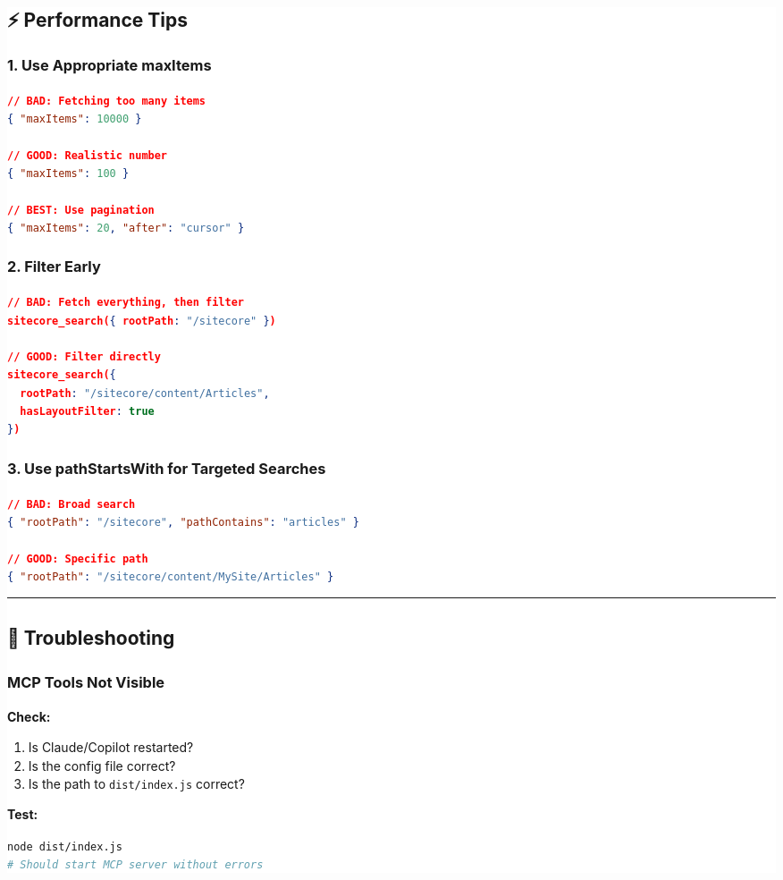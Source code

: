 
## ⚡ Performance Tips

### 1. Use Appropriate maxItems
```json
// BAD: Fetching too many items
{ "maxItems": 10000 }

// GOOD: Realistic number
{ "maxItems": 100 }

// BEST: Use pagination
{ "maxItems": 20, "after": "cursor" }
```

### 2. Filter Early
```json
// BAD: Fetch everything, then filter
sitecore_search({ rootPath: "/sitecore" })

// GOOD: Filter directly
sitecore_search({ 
  rootPath: "/sitecore/content/Articles",
  hasLayoutFilter: true
})
```

### 3. Use pathStartsWith for Targeted Searches
```json
// BAD: Broad search
{ "rootPath": "/sitecore", "pathContains": "articles" }

// GOOD: Specific path
{ "rootPath": "/sitecore/content/MySite/Articles" }
```

---

## 🐛 Troubleshooting

### MCP Tools Not Visible

**Check:**
1. Is Claude/Copilot restarted?
2. Is the config file correct?
3. Is the path to `dist/index.js` correct?

**Test:**
```bash
node dist/index.js
# Should start MCP server without errors
```
